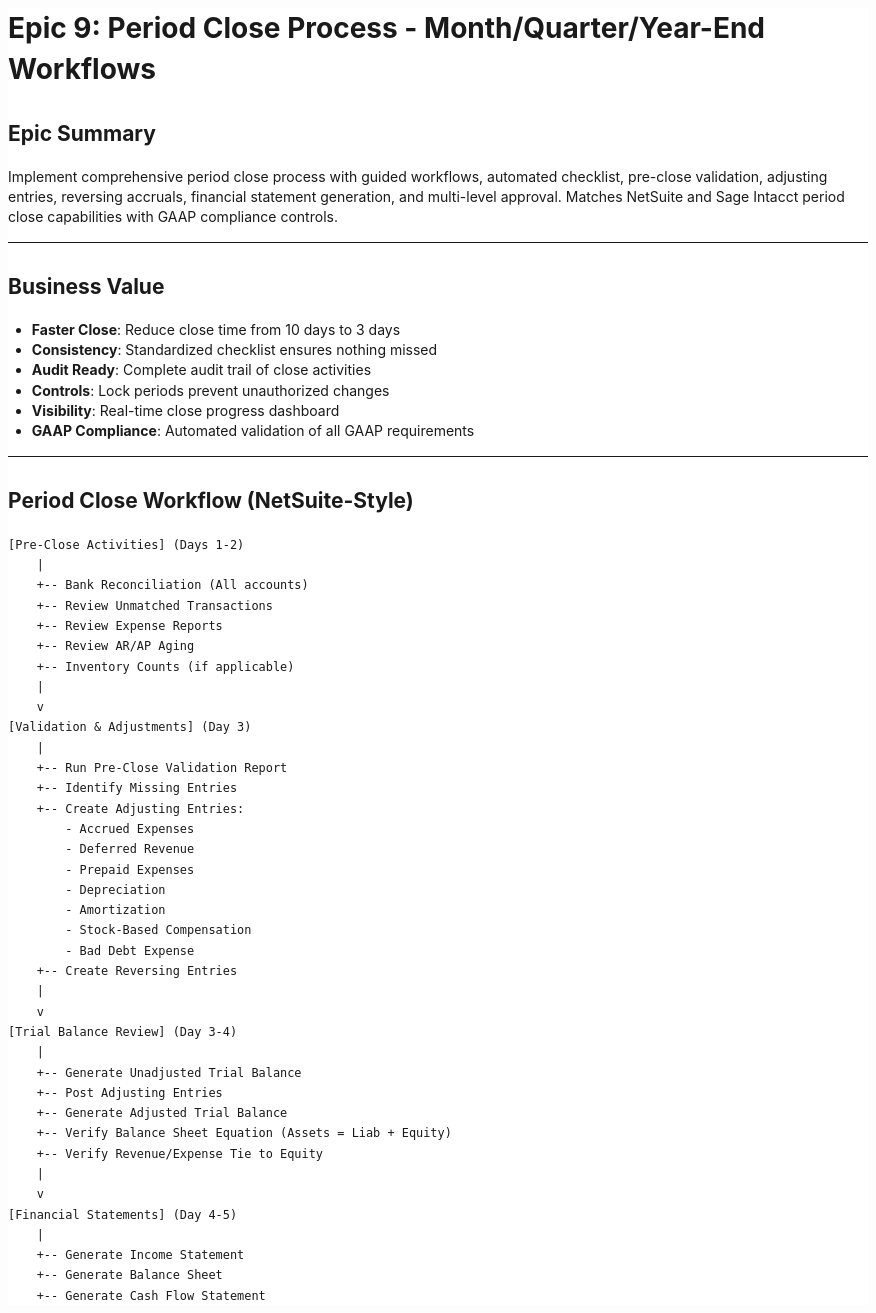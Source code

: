 # Epic 9: Period Close Process - Month/Quarter/Year-End Workflows

## Epic Summary
Implement comprehensive period close process with guided workflows, automated checklist, pre-close validation, adjusting entries, reversing accruals, financial statement generation, and multi-level approval. Matches NetSuite and Sage Intacct period close capabilities with GAAP compliance controls.

---

## Business Value
- **Faster Close**: Reduce close time from 10 days to 3 days
- **Consistency**: Standardized checklist ensures nothing missed
- **Audit Ready**: Complete audit trail of close activities
- **Controls**: Lock periods prevent unauthorized changes
- **Visibility**: Real-time close progress dashboard
- **GAAP Compliance**: Automated validation of all GAAP requirements

---

## Period Close Workflow (NetSuite-Style)

```
[Pre-Close Activities] (Days 1-2)
    |
    +-- Bank Reconciliation (All accounts)
    +-- Review Unmatched Transactions
    +-- Review Expense Reports
    +-- Review AR/AP Aging
    +-- Inventory Counts (if applicable)
    |
    v
[Validation & Adjustments] (Day 3)
    |
    +-- Run Pre-Close Validation Report
    +-- Identify Missing Entries
    +-- Create Adjusting Entries:
        - Accrued Expenses
        - Deferred Revenue
        - Prepaid Expenses
        - Depreciation
        - Amortization
        - Stock-Based Compensation
        - Bad Debt Expense
    +-- Create Reversing Entries
    |
    v
[Trial Balance Review] (Day 3-4)
    |
    +-- Generate Unadjusted Trial Balance
    +-- Post Adjusting Entries
    +-- Generate Adjusted Trial Balance
    +-- Verify Balance Sheet Equation (Assets = Liab + Equity)
    +-- Verify Revenue/Expense Tie to Equity
    |
    v
[Financial Statements] (Day 4-5)
    |
    +-- Generate Income Statement
    +-- Generate Balance Sheet
    +-- Generate Cash Flow Statement
```